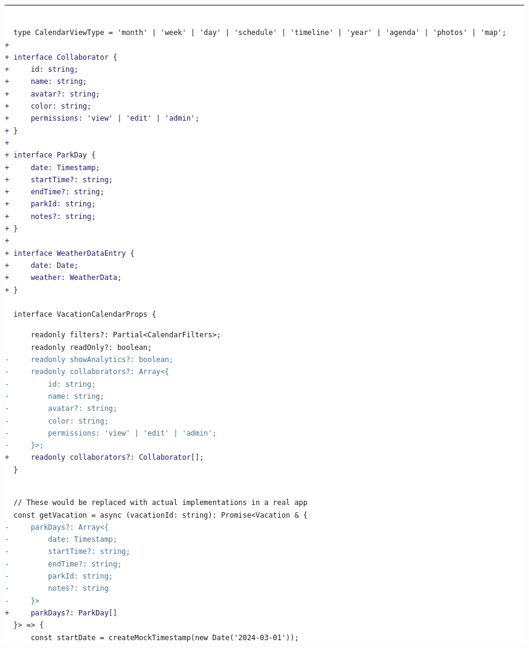 


---

```diff
  
  type CalendarViewType = 'month' | 'week' | 'day' | 'schedule' | 'timeline' | 'year' | 'agenda' | 'photos' | 'map';
+ 
+ interface Collaborator {
+     id: string;
+     name: string;
+     avatar?: string;
+     color: string;
+     permissions: 'view' | 'edit' | 'admin';
+ }
+ 
+ interface ParkDay {
+     date: Timestamp;
+     startTime?: string;
+     endTime?: string;
+     parkId: string;
+     notes?: string;
+ }
+ 
+ interface WeatherDataEntry {
+     date: Date;
+     weather: WeatherData;
+ }
  
  interface VacationCalendarProps {
```

```diff
      readonly filters?: Partial<CalendarFilters>;
      readonly readOnly?: boolean;
-     readonly showAnalytics?: boolean;
-     readonly collaborators?: Array<{
-         id: string;
-         name: string;
-         avatar?: string;
-         color: string;
-         permissions: 'view' | 'edit' | 'admin';
-     }>;
+     readonly collaborators?: Collaborator[];
  }
  
```

```diff
  // These would be replaced with actual implementations in a real app
  const getVacation = async (vacationId: string): Promise<Vacation & {
-     parkDays?: Array<{
-         date: Timestamp;
-         startTime?: string;
-         endTime?: string;
-         parkId: string;
-         notes?: string
-     }>
+     parkDays?: ParkDay[]
  }> => {
      const startDate = createMockTimestamp(new Date('2024-03-01'));
```
